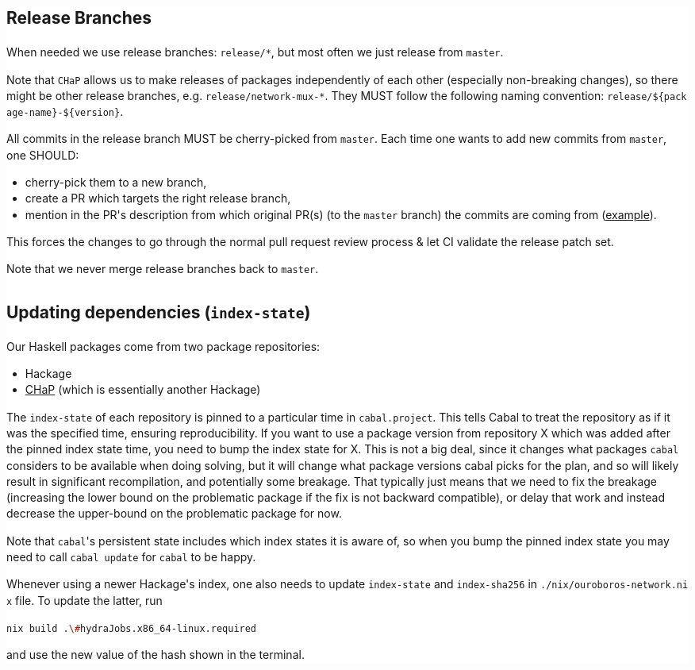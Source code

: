## Release Branches

When needed we use release branches: `release/*`, but most often we just
release from `master`.

Note that `CHaP` allows us to make releases of packages independently of each
other (especially non-breaking changes), so there might be other release
branches, e.g.  `release/network-mux-*`.  They MUST follow the following
naming convention: `release/${package-name}-${version}`.

All commits in the release branch MUST be cherry-picked from `master`.  Each
time one wants to add new commits from `master`, one SHOULD:

* cherry-pick them to a new branch,
* create a PR which targets the right release branch,
* mention in the PR's description from which original PR(s) (to the `master`
  branch) the commits are coming from ([example](https://github.com/intersectmbo/ouroboros-network/pull/4120)).

This forces the changes to go through the normal pull request review process
& let CI validate the release patch set.

Note that we never merge release branches back to `master`.

## Updating dependencies (`index-state`)

Our Haskell packages come from two package repositories:
- Hackage
- [CHaP](https://github.com/intersectmbo/cardano-haskell-packages) (which is essentially another Hackage)

The `index-state` of each repository is pinned to a particular time in
`cabal.project`.  This tells Cabal to treat the repository as if it was
the specified time, ensuring reproducibility.  If you want to use a package
version from repository X which was added after the pinned index state time,
you need to bump the index state for X.  This is not a big deal, since it
changes what packages `cabal` considers to be available when doing
solving, but it will change what package versions cabal picks for the plan, and
so will likely result in significant recompilation, and potentially some
breakage.  That typically just means that we need to fix the breakage
(increasing the lower bound on the problematic package if the fix is not backward
compatible), or delay that work and instead decrease the upper-bound on the
problematic package for now.

Note that `cabal`'s persistent state includes which index states it is
aware of, so when you bump the pinned index state you may need to
call `cabal update` for `cabal` to be happy.

Whenever using a newer Hackage's index, one also needs to update `index-state` and `index-sha256`
in `./nix/ouroboros-network.nix` file.  To update the latter, run
```bash
nix build .\#hydraJobs.x86_64-linux.required
```
and use the new value of the hash shown in the terminal.

